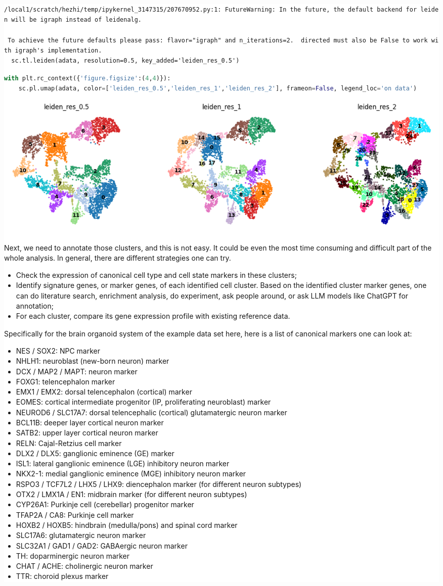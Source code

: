     /local1/scratch/hezhi/temp/ipykernel_3147315/207670952.py:1: FutureWarning: In the future, the default backend for leiden will be igraph instead of leidenalg.
    
     To achieve the future defaults please pass: flavor="igraph" and n_iterations=2.  directed must also be False to work with igraph's implementation.
      sc.tl.leiden(adata, resolution=0.5, key_added='leiden_res_0.5')



```python
with plt.rc_context({'figure.figsize':(4,4)}):
    sc.pl.umap(adata, color=['leiden_res_0.5','leiden_res_1','leiden_res_2'], frameon=False, legend_loc='on data')
```


    
![png](img/output_58_0.png)
    


Next, we need to annotate those clusters, and this is not easy. It could be even the most time consuming and difficult part of the whole analysis. In general, there are different strategies one can try.
* Check the expression of canonical cell type and cell state markers in these clusters;
* Identify signature genes, or marker genes, of each identified cell cluster. Based on the identified cluster marker genes, one can do literature search, enrichment analysis, do experiment, ask people around, or ask LLM models like ChatGPT for annotation;
* For each cluster, compare its gene expression profile with existing reference data.

Specifically for the brain organoid system of the example data set here, here is a list of canonical markers one can look at:
  * NES / SOX2: NPC marker
  * NHLH1: neuroblast (new-born neuron) marker
  * DCX / MAP2 / MAPT: neuron marker
  * FOXG1: telencephalon marker
  * EMX1 / EMX2: dorsal telencephalon (cortical) marker
  * EOMES: cortical intermediate progenitor (IP, proliferating neuroblast) marker
  * NEUROD6 / SLC17A7: dorsal telencephalic (cortical) glutamatergic neuron marker
  * BCL11B: deeper layer cortical neuron marker
  * SATB2: upper layer cortical neuron marker
  * RELN: Cajal-Retzius cell marker
  * DLX2 / DLX5: ganglionic eminence (GE) marker
  * ISL1: lateral ganglionic eminence (LGE) inhibitory neuron marker
  * NKX2-1: medial ganglionic eminence (MGE) inhibitory neuron marker
  * RSPO3 / TCF7L2 / LHX5 / LHX9: diencephalon marker (for different neuron subtypes)
  * OTX2 / LMX1A / EN1: midbrain marker (for different neuron subtypes)
  * CYP26A1: Purkinje cell (cerebellar) progenitor marker
  * TFAP2A / CA8: Purkinje cell marker
  * HOXB2 / HOXB5: hindbrain (medulla/pons) and spinal cord marker
  * SLC17A6: glutamatergic neuron marker
  * SLC32A1 / GAD1 / GAD2: GABAergic neuron marker
  * TH: doparminergic neuron marker
  * CHAT / ACHE: cholinergic neuron marker
  * TTR: choroid plexus marker